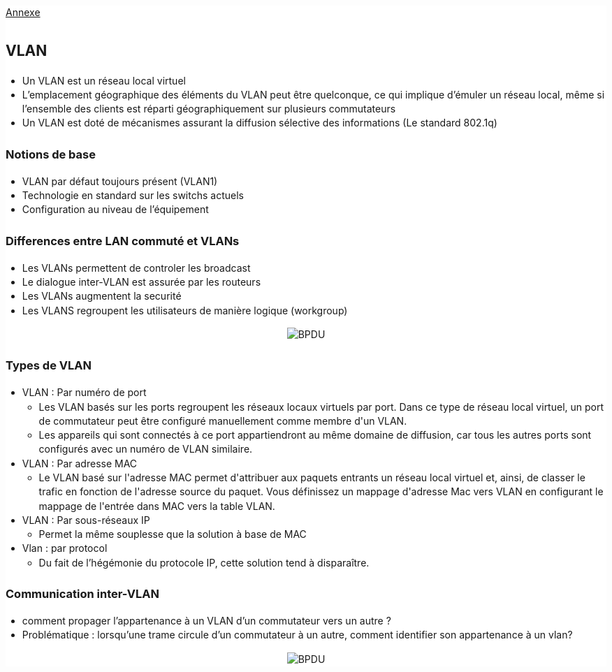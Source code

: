 [Annexe](./Annexe/Annexe1-Exemples-STP.pdf)

## VLAN

- Un VLAN est un réseau local virtuel
- L’emplacement géographique des éléments du VLAN peut être quelconque, ce qui implique d’émuler un réseau local, même si l’ensemble des clients est réparti géographiquement sur plusieurs commutateurs
- Un VLAN est doté de mécanismes assurant la diffusion sélective des informations (Le standard 802.1q)

### Notions de base

- VLAN par défaut toujours présent (VLAN1)
- Technologie en standard sur les switchs actuels
- Configuration au niveau de l’équipement

### Differences entre LAN commuté et VLANs

- Les VLANs permettent de controler les broadcast
- Le dialogue inter-VLAN est assurée par les routeurs
- Les VLANs augmentent la securité
- Les VLANS regroupent les utilisateurs de manière logique (workgroup)

<p align=center>
      <img src="https://cyberhoot.com/wp-content/uploads/2020/01/Image12005.gif" alt="BPDU" width=400>
</p>

### Types de VLAN

- VLAN : Par numéro de port
  - Les VLAN basés sur les ports regroupent les réseaux locaux virtuels par port. Dans ce type de réseau local virtuel, un port de commutateur peut être configuré manuellement comme membre d'un VLAN.
  - Les appareils qui sont connectés à ce port appartiendront au même domaine de diffusion, car tous les autres ports sont configurés avec un numéro de VLAN similaire.
- VLAN : Par adresse MAC
  - Le VLAN basé sur l'adresse MAC permet d'attribuer aux paquets entrants un réseau local virtuel et, ainsi, de classer le trafic en fonction de l'adresse source du paquet. Vous définissez un mappage d'adresse Mac vers VLAN en configurant le mappage de l'entrée dans MAC vers la table VLAN.
- VLAN : Par sous-réseaux IP
  - Permet la même souplesse que la solution à base de MAC
- Vlan : par protocol
  - Du fait de l’hégémonie du protocole IP, cette solution tend à disparaître.

### Communication inter-VLAN

- comment propager l’appartenance à un VLAN d’un commutateur vers un autre ?
- Problématique : lorsqu’une trame circule d’un commutateur à un autre, comment identifier son appartenance à un vlan?

<p align=center>
      <img src="https://encrypted-tbn0.gstatic.com/images?q=tbn:ANd9GcRutOYlbMaZqTq2KyQrgrFeFCtTfqtJMzd7oc203t6uDY_W167MdmUoP0Dk5bXDT6RStfQ&usqp=CAU" alt="BPDU" width=400>
</p>
